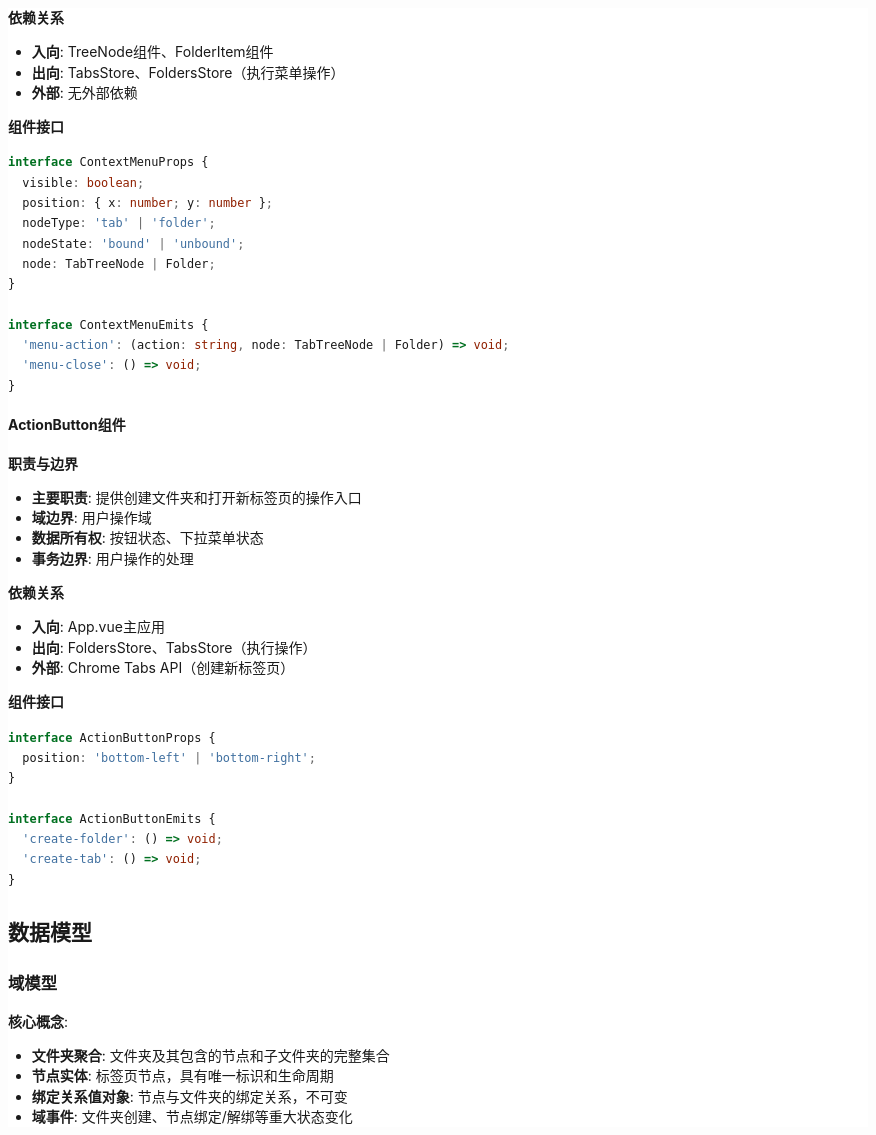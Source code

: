 **依赖关系**
- **入向**: TreeNode组件、FolderItem组件
- **出向**: TabsStore、FoldersStore（执行菜单操作）
- **外部**: 无外部依赖

**组件接口**
```typescript
interface ContextMenuProps {
  visible: boolean;
  position: { x: number; y: number };
  nodeType: 'tab' | 'folder';
  nodeState: 'bound' | 'unbound';
  node: TabTreeNode | Folder;
}

interface ContextMenuEmits {
  'menu-action': (action: string, node: TabTreeNode | Folder) => void;
  'menu-close': () => void;
}
```

#### ActionButton组件

**职责与边界**
- **主要职责**: 提供创建文件夹和打开新标签页的操作入口
- **域边界**: 用户操作域
- **数据所有权**: 按钮状态、下拉菜单状态
- **事务边界**: 用户操作的处理

**依赖关系**
- **入向**: App.vue主应用
- **出向**: FoldersStore、TabsStore（执行操作）
- **外部**: Chrome Tabs API（创建新标签页）

**组件接口**
```typescript
interface ActionButtonProps {
  position: 'bottom-left' | 'bottom-right';
}

interface ActionButtonEmits {
  'create-folder': () => void;
  'create-tab': () => void;
}
```

## 数据模型

### 域模型

**核心概念**:
- **文件夹聚合**: 文件夹及其包含的节点和子文件夹的完整集合
- **节点实体**: 标签页节点，具有唯一标识和生命周期
- **绑定关系值对象**: 节点与文件夹的绑定关系，不可变
- **域事件**: 文件夹创建、节点绑定/解绑等重大状态变化
